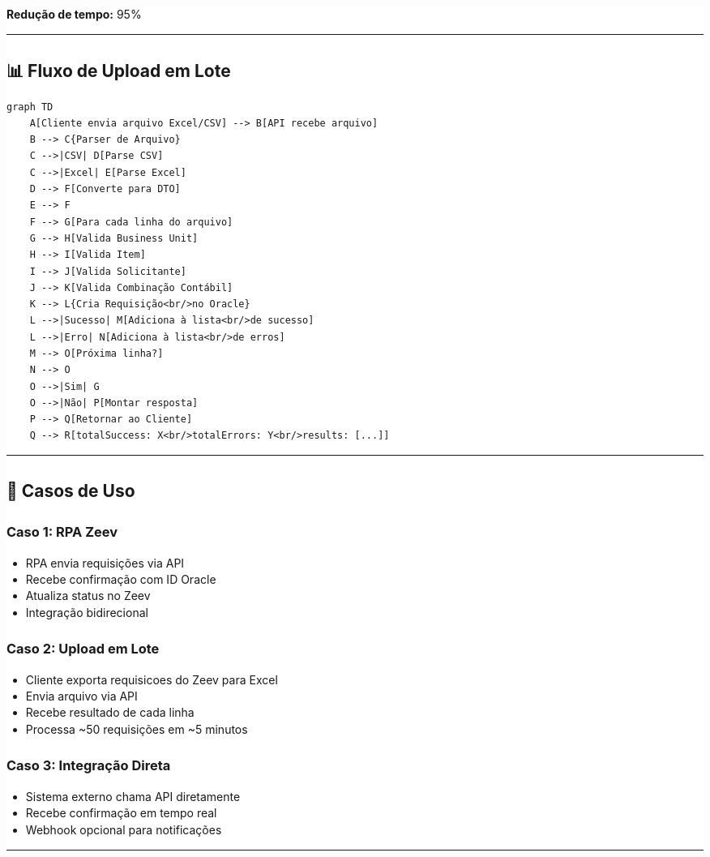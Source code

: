**Redução de tempo:** 95%

---

## 📊 Fluxo de Upload em Lote

```mermaid
graph TD
    A[Cliente envia arquivo Excel/CSV] --> B[API recebe arquivo]
    B --> C{Parser de Arquivo}
    C -->|CSV| D[Parse CSV]
    C -->|Excel| E[Parse Excel]
    D --> F[Converte para DTO]
    E --> F
    F --> G[Para cada linha do arquivo]
    G --> H[Valida Business Unit]
    H --> I[Valida Item]
    I --> J[Valida Solicitante]
    J --> K[Valida Combinação Contábil]
    K --> L{Cria Requisição<br/>no Oracle}
    L -->|Sucesso| M[Adiciona à lista<br/>de sucesso]
    L -->|Erro| N[Adiciona à lista<br/>de erros]
    M --> O[Próxima linha?]
    N --> O
    O -->|Sim| G
    O -->|Não| P[Montar resposta]
    P --> Q[Retornar ao Cliente]
    Q --> R[totalSuccess: X<br/>totalErrors: Y<br/>results: [...]]
```

---

## 🎯 Casos de Uso

### **Caso 1: RPA Zeev**
- RPA envia requisições via API
- Recebe confirmação com ID Oracle
- Atualiza status no Zeev
- Integração bidirecional

### **Caso 2: Upload em Lote**
- Cliente exporta requisicoes do Zeev para Excel
- Envia arquivo via API
- Recebe resultado de cada linha
- Processa ~50 requisições em ~5 minutos

### **Caso 3: Integração Direta**
- Sistema externo chama API diretamente
- Recebe confirmação em tempo real
- Webhook opcional para notificações

---